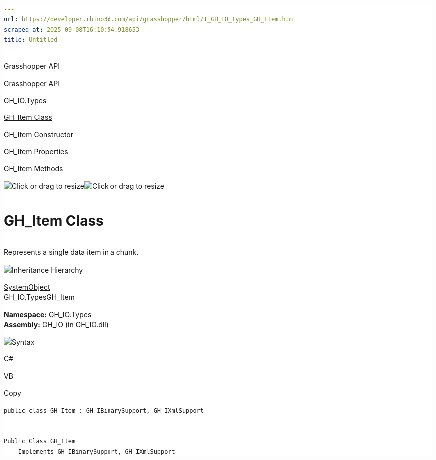 ```yaml
---
url: https://developer.rhino3d.com/api/grasshopper/html/T_GH_IO_Types_GH_Item.htm
scraped_at: 2025-09-08T16:10:54.918653
title: Untitled
---
```


Grasshopper API

[Grasshopper API](../html/723c01da-9986-4db2-8f53-6f3a7494df75.htm
"Grasshopper API")

[GH_IO.Types](../html/N_GH_IO_Types.htm "GH_IO.Types")

[GH_Item Class](../html/T_GH_IO_Types_GH_Item.htm "GH_Item Class")

[GH_Item Constructor ](../html/Overload_GH_IO_Types_GH_Item__ctor.htm "GH_Item
Constructor ")

[GH_Item Properties](../html/Properties_T_GH_IO_Types_GH_Item.htm "GH_Item
Properties")

[GH_Item Methods](../html/Methods_T_GH_IO_Types_GH_Item.htm "GH_Item Methods")

![Click or drag to resize](../icons/TocOpen.gif)![Click or drag to
resize](../icons/TocClose.gif)

# GH_Item Class  
  
---  
  
Represents a single data item in a chunk.

![](../icons/SectionExpanded.png)Inheritance Hierarchy

[SystemObject](https://docs.microsoft.com/dotnet/api/system.object)  
GH_IO.TypesGH_Item  

**Namespace:** [GH_IO.Types](N_GH_IO_Types.htm)  
**Assembly:** GH_IO (in GH_IO.dll)

![](../icons/SectionExpanded.png)Syntax

C#

VB

Copy

    
    
    public class GH_Item : GH_IBinarySupport, GH_IXmlSupport
    
    
    Public Class GH_Item
    	Implements GH_IBinarySupport, GH_IXmlSupport
